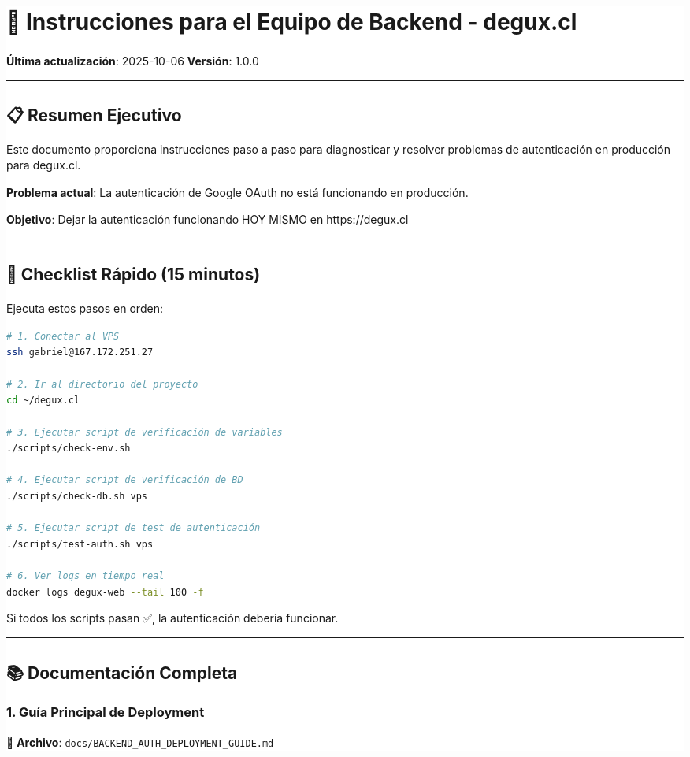 # 🚀 Instrucciones para el Equipo de Backend - degux.cl

**Última actualización**: 2025-10-06
**Versión**: 1.0.0

---

## 📋 Resumen Ejecutivo

Este documento proporciona instrucciones paso a paso para diagnosticar y resolver problemas de autenticación en producción para degux.cl.

**Problema actual**: La autenticación de Google OAuth no está funcionando en producción.

**Objetivo**: Dejar la autenticación funcionando HOY MISMO en https://degux.cl

---

## 🎯 Checklist Rápido (15 minutos)

Ejecuta estos pasos en orden:

```bash
# 1. Conectar al VPS
ssh gabriel@167.172.251.27

# 2. Ir al directorio del proyecto
cd ~/degux.cl

# 3. Ejecutar script de verificación de variables
./scripts/check-env.sh

# 4. Ejecutar script de verificación de BD
./scripts/check-db.sh vps

# 5. Ejecutar script de test de autenticación
./scripts/test-auth.sh vps

# 6. Ver logs en tiempo real
docker logs degux-web --tail 100 -f
```

Si todos los scripts pasan ✅, la autenticación debería funcionar.

---

## 📚 Documentación Completa

### 1. Guía Principal de Deployment

📄 **Archivo**: `docs/BACKEND_AUTH_DEPLOYMENT_GUIDE.md`
